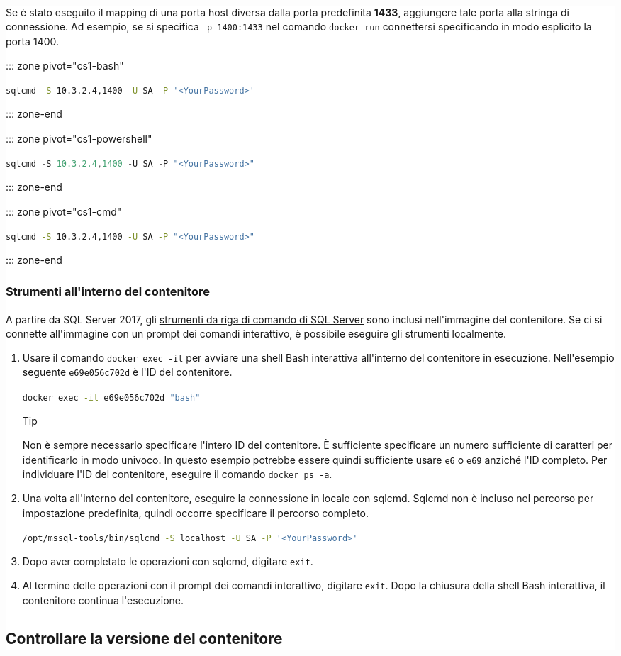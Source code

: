 Se è stato eseguito il mapping di una porta host diversa dalla porta predefinita **1433**, aggiungere tale porta alla stringa di connessione. Ad esempio, se si specifica `-p 1400:1433` nel comando `docker run` connettersi specificando in modo esplicito la porta 1400.

::: zone pivot="cs1-bash"
```bash
sqlcmd -S 10.3.2.4,1400 -U SA -P '<YourPassword>'
```
::: zone-end

::: zone pivot="cs1-powershell"
```PowerShell
sqlcmd -S 10.3.2.4,1400 -U SA -P "<YourPassword>"
```
::: zone-end

::: zone pivot="cs1-cmd"
```cmd
sqlcmd -S 10.3.2.4,1400 -U SA -P "<YourPassword>"
```
::: zone-end

### <a name="tools-inside-the-container"></a>Strumenti all'interno del contenitore

A partire da SQL Server 2017, gli [strumenti da riga di comando di SQL Server](sql-server-linux-setup-tools.md) sono inclusi nell'immagine del contenitore. Se ci si connette all'immagine con un prompt dei comandi interattivo, è possibile eseguire gli strumenti localmente.

1. Usare il comando `docker exec -it` per avviare una shell Bash interattiva all'interno del contenitore in esecuzione. Nell'esempio seguente `e69e056c702d` è l'ID del contenitore.

    ```bash
    docker exec -it e69e056c702d "bash"
    ```

    > [!TIP]
    > Non è sempre necessario specificare l'intero ID del contenitore. È sufficiente specificare un numero sufficiente di caratteri per identificarlo in modo univoco. In questo esempio potrebbe essere quindi sufficiente usare `e6` o `e69` anziché l'ID completo. Per individuare l'ID del contenitore, eseguire il comando `docker ps -a`.

2. Una volta all'interno del contenitore, eseguire la connessione in locale con sqlcmd. Sqlcmd non è incluso nel percorso per impostazione predefinita, quindi occorre specificare il percorso completo.

    ```bash
    /opt/mssql-tools/bin/sqlcmd -S localhost -U SA -P '<YourPassword>'
    ```

3. Dopo aver completato le operazioni con sqlcmd, digitare `exit`.

4. Al termine delle operazioni con il prompt dei comandi interattivo, digitare `exit`. Dopo la chiusura della shell Bash interattiva, il contenitore continua l'esecuzione.

## <a name="check-the-container-version"></a><a id="version"></a> Controllare la versione del contenitore
